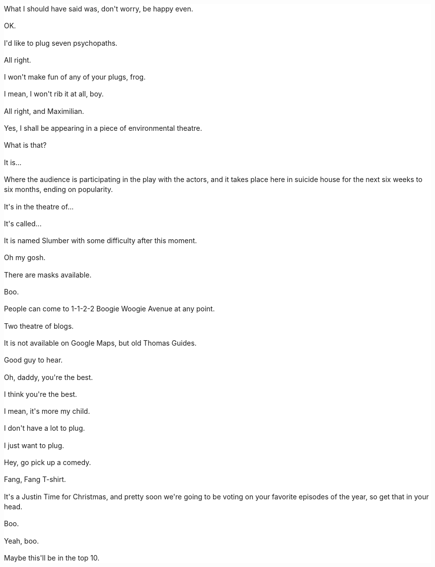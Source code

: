 What I should have said was, don't worry, be happy even.

OK.

I'd like to plug seven psychopaths.

All right.

I won't make fun of any of your plugs, frog.

I mean, I won't rib it at all, boy.

All right, and Maximilian.

Yes, I shall be appearing in a piece of environmental theatre.

What is that?

It is...

Where the audience is participating in the play with the actors, and it takes place here in suicide house for the next six weeks to six months, ending on popularity.

It's in the theatre of...

It's called...

It is named Slumber with some difficulty after this moment.

Oh my gosh.

There are masks available.

Boo.

People can come to 1-1-2-2 Boogie Woogie Avenue at any point.

Two theatre of blogs.

It is not available on Google Maps, but old Thomas Guides.

Good guy to hear.

Oh, daddy, you're the best.

I think you're the best.

I mean, it's more my child.

I don't have a lot to plug.

I just want to plug.

Hey, go pick up a comedy.

Fang, Fang T-shirt.

It's a Justin Time for Christmas, and pretty soon we're going to be voting on your favorite episodes of the year, so get that in your head.

Boo.

Yeah, boo.

Maybe this'll be in the top 10.
